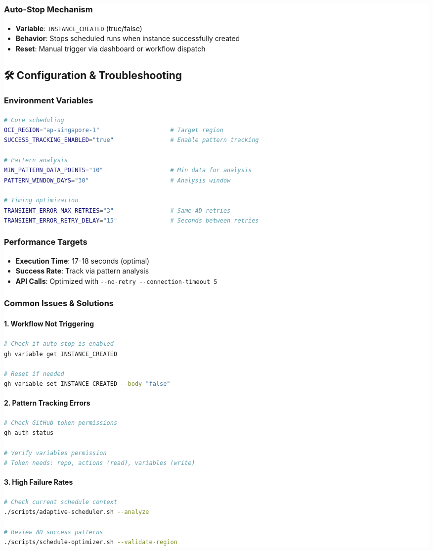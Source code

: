 ### Auto-Stop Mechanism
- **Variable**: `INSTANCE_CREATED` (true/false)
- **Behavior**: Stops scheduled runs when instance successfully created
- **Reset**: Manual trigger via dashboard or workflow dispatch

## 🛠️ Configuration & Troubleshooting

### Environment Variables
```bash
# Core scheduling
OCI_REGION="ap-singapore-1"                    # Target region
SUCCESS_TRACKING_ENABLED="true"                # Enable pattern tracking

# Pattern analysis
MIN_PATTERN_DATA_POINTS="10"                   # Min data for analysis
PATTERN_WINDOW_DAYS="30"                       # Analysis window

# Timing optimization  
TRANSIENT_ERROR_MAX_RETRIES="3"                # Same-AD retries
TRANSIENT_ERROR_RETRY_DELAY="15"               # Seconds between retries
```

### Performance Targets
- **Execution Time**: 17-18 seconds (optimal)
- **Success Rate**: Track via pattern analysis
- **API Calls**: Optimized with `--no-retry --connection-timeout 5`

### Common Issues & Solutions

#### 1. Workflow Not Triggering
```bash
# Check if auto-stop is enabled
gh variable get INSTANCE_CREATED

# Reset if needed  
gh variable set INSTANCE_CREATED --body "false"
```

#### 2. Pattern Tracking Errors
```bash
# Check GitHub token permissions
gh auth status

# Verify variables permission
# Token needs: repo, actions (read), variables (write)
```

#### 3. High Failure Rates
```bash
# Check current schedule context
./scripts/adaptive-scheduler.sh --analyze

# Review AD success patterns
./scripts/schedule-optimizer.sh --validate-region
```
